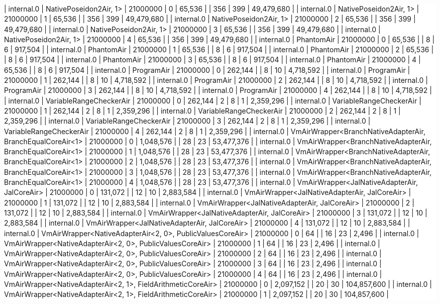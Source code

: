 | internal.0 | NativePoseidon2Air<BabyBearParameters>, 1> | 21000000 | 0 | 65,536 |  | 356 | 399 | 49,479,680 | 
| internal.0 | NativePoseidon2Air<BabyBearParameters>, 1> | 21000000 | 1 | 65,536 |  | 356 | 399 | 49,479,680 | 
| internal.0 | NativePoseidon2Air<BabyBearParameters>, 1> | 21000000 | 2 | 65,536 |  | 356 | 399 | 49,479,680 | 
| internal.0 | NativePoseidon2Air<BabyBearParameters>, 1> | 21000000 | 3 | 65,536 |  | 356 | 399 | 49,479,680 | 
| internal.0 | NativePoseidon2Air<BabyBearParameters>, 1> | 21000000 | 4 | 65,536 |  | 356 | 399 | 49,479,680 | 
| internal.0 | PhantomAir | 21000000 | 0 | 65,536 |  | 8 | 6 | 917,504 | 
| internal.0 | PhantomAir | 21000000 | 1 | 65,536 |  | 8 | 6 | 917,504 | 
| internal.0 | PhantomAir | 21000000 | 2 | 65,536 |  | 8 | 6 | 917,504 | 
| internal.0 | PhantomAir | 21000000 | 3 | 65,536 |  | 8 | 6 | 917,504 | 
| internal.0 | PhantomAir | 21000000 | 4 | 65,536 |  | 8 | 6 | 917,504 | 
| internal.0 | ProgramAir | 21000000 | 0 | 262,144 |  | 8 | 10 | 4,718,592 | 
| internal.0 | ProgramAir | 21000000 | 1 | 262,144 |  | 8 | 10 | 4,718,592 | 
| internal.0 | ProgramAir | 21000000 | 2 | 262,144 |  | 8 | 10 | 4,718,592 | 
| internal.0 | ProgramAir | 21000000 | 3 | 262,144 |  | 8 | 10 | 4,718,592 | 
| internal.0 | ProgramAir | 21000000 | 4 | 262,144 |  | 8 | 10 | 4,718,592 | 
| internal.0 | VariableRangeCheckerAir | 21000000 | 0 | 262,144 | 2 | 8 | 1 | 2,359,296 | 
| internal.0 | VariableRangeCheckerAir | 21000000 | 1 | 262,144 | 2 | 8 | 1 | 2,359,296 | 
| internal.0 | VariableRangeCheckerAir | 21000000 | 2 | 262,144 | 2 | 8 | 1 | 2,359,296 | 
| internal.0 | VariableRangeCheckerAir | 21000000 | 3 | 262,144 | 2 | 8 | 1 | 2,359,296 | 
| internal.0 | VariableRangeCheckerAir | 21000000 | 4 | 262,144 | 2 | 8 | 1 | 2,359,296 | 
| internal.0 | VmAirWrapper<BranchNativeAdapterAir, BranchEqualCoreAir<1> | 21000000 | 0 | 1,048,576 |  | 28 | 23 | 53,477,376 | 
| internal.0 | VmAirWrapper<BranchNativeAdapterAir, BranchEqualCoreAir<1> | 21000000 | 1 | 1,048,576 |  | 28 | 23 | 53,477,376 | 
| internal.0 | VmAirWrapper<BranchNativeAdapterAir, BranchEqualCoreAir<1> | 21000000 | 2 | 1,048,576 |  | 28 | 23 | 53,477,376 | 
| internal.0 | VmAirWrapper<BranchNativeAdapterAir, BranchEqualCoreAir<1> | 21000000 | 3 | 1,048,576 |  | 28 | 23 | 53,477,376 | 
| internal.0 | VmAirWrapper<BranchNativeAdapterAir, BranchEqualCoreAir<1> | 21000000 | 4 | 1,048,576 |  | 28 | 23 | 53,477,376 | 
| internal.0 | VmAirWrapper<JalNativeAdapterAir, JalCoreAir> | 21000000 | 0 | 131,072 |  | 12 | 10 | 2,883,584 | 
| internal.0 | VmAirWrapper<JalNativeAdapterAir, JalCoreAir> | 21000000 | 1 | 131,072 |  | 12 | 10 | 2,883,584 | 
| internal.0 | VmAirWrapper<JalNativeAdapterAir, JalCoreAir> | 21000000 | 2 | 131,072 |  | 12 | 10 | 2,883,584 | 
| internal.0 | VmAirWrapper<JalNativeAdapterAir, JalCoreAir> | 21000000 | 3 | 131,072 |  | 12 | 10 | 2,883,584 | 
| internal.0 | VmAirWrapper<JalNativeAdapterAir, JalCoreAir> | 21000000 | 4 | 131,072 |  | 12 | 10 | 2,883,584 | 
| internal.0 | VmAirWrapper<NativeAdapterAir<2, 0>, PublicValuesCoreAir> | 21000000 | 0 | 64 |  | 16 | 23 | 2,496 | 
| internal.0 | VmAirWrapper<NativeAdapterAir<2, 0>, PublicValuesCoreAir> | 21000000 | 1 | 64 |  | 16 | 23 | 2,496 | 
| internal.0 | VmAirWrapper<NativeAdapterAir<2, 0>, PublicValuesCoreAir> | 21000000 | 2 | 64 |  | 16 | 23 | 2,496 | 
| internal.0 | VmAirWrapper<NativeAdapterAir<2, 0>, PublicValuesCoreAir> | 21000000 | 3 | 64 |  | 16 | 23 | 2,496 | 
| internal.0 | VmAirWrapper<NativeAdapterAir<2, 0>, PublicValuesCoreAir> | 21000000 | 4 | 64 |  | 16 | 23 | 2,496 | 
| internal.0 | VmAirWrapper<NativeAdapterAir<2, 1>, FieldArithmeticCoreAir> | 21000000 | 0 | 2,097,152 |  | 20 | 30 | 104,857,600 | 
| internal.0 | VmAirWrapper<NativeAdapterAir<2, 1>, FieldArithmeticCoreAir> | 21000000 | 1 | 2,097,152 |  | 20 | 30 | 104,857,600 | 